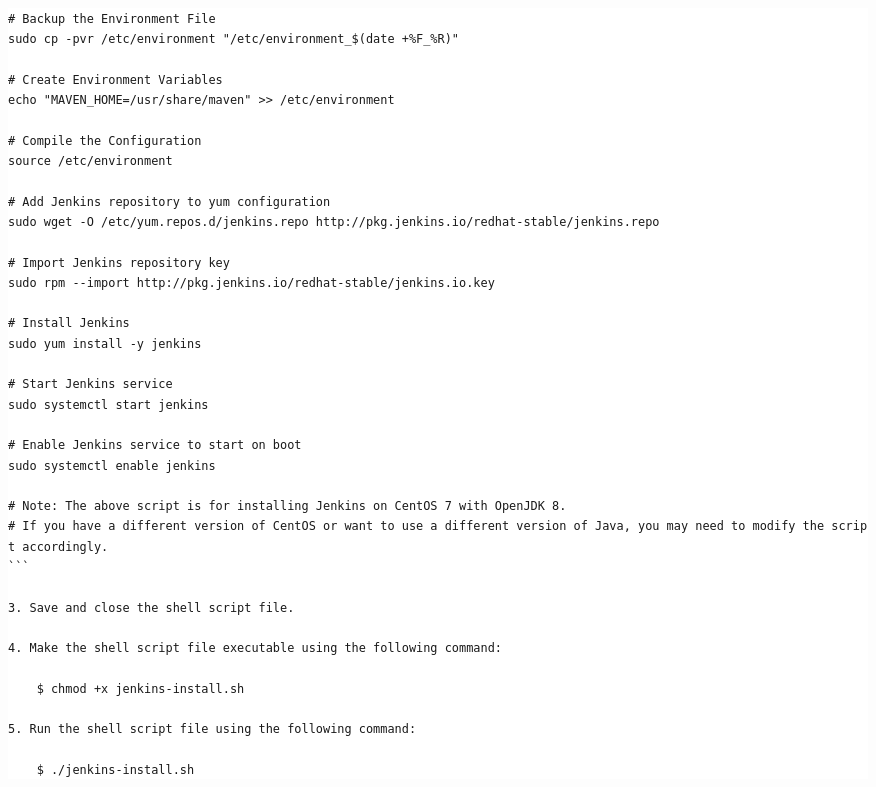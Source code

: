     # Backup the Environment File
    sudo cp -pvr /etc/environment "/etc/environment_$(date +%F_%R)"
        
    # Create Environment Variables
    echo "MAVEN_HOME=/usr/share/maven" >> /etc/environment

    # Compile the Configuration
    source /etc/environment

    # Add Jenkins repository to yum configuration
    sudo wget -O /etc/yum.repos.d/jenkins.repo http://pkg.jenkins.io/redhat-stable/jenkins.repo

    # Import Jenkins repository key
    sudo rpm --import http://pkg.jenkins.io/redhat-stable/jenkins.io.key

    # Install Jenkins
    sudo yum install -y jenkins

    # Start Jenkins service
    sudo systemctl start jenkins

    # Enable Jenkins service to start on boot
    sudo systemctl enable jenkins

    # Note: The above script is for installing Jenkins on CentOS 7 with OpenJDK 8. 
    # If you have a different version of CentOS or want to use a different version of Java, you may need to modify the script accordingly.
    ```

    3. Save and close the shell script file.

    4. Make the shell script file executable using the following command:

        $ chmod +x jenkins-install.sh

    5. Run the shell script file using the following command:

        $ ./jenkins-install.sh
